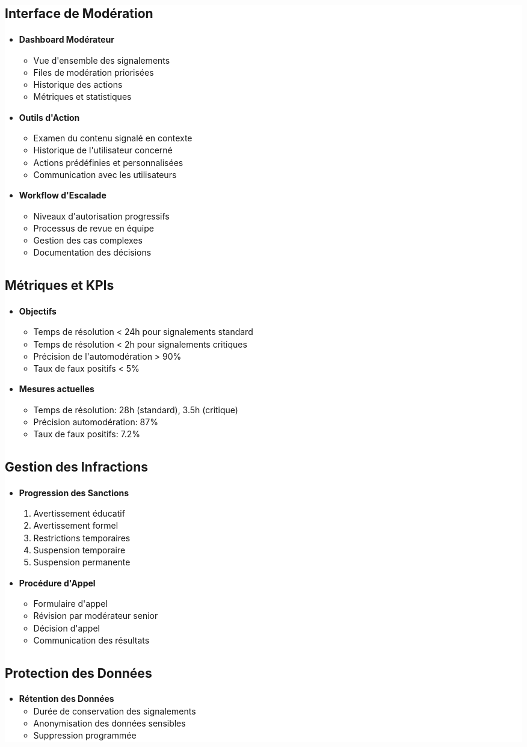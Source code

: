 ## Interface de Modération
- **Dashboard Modérateur**
  - Vue d'ensemble des signalements
  - Files de modération priorisées
  - Historique des actions
  - Métriques et statistiques

- **Outils d'Action**
  - Examen du contenu signalé en contexte
  - Historique de l'utilisateur concerné
  - Actions prédéfinies et personnalisées
  - Communication avec les utilisateurs

- **Workflow d'Escalade**
  - Niveaux d'autorisation progressifs
  - Processus de revue en équipe
  - Gestion des cas complexes
  - Documentation des décisions

## Métriques et KPIs
- **Objectifs**
  - Temps de résolution < 24h pour signalements standard
  - Temps de résolution < 2h pour signalements critiques
  - Précision de l'automodération > 90%
  - Taux de faux positifs < 5%
  
- **Mesures actuelles**
  - Temps de résolution: 28h (standard), 3.5h (critique)
  - Précision automodération: 87%
  - Taux de faux positifs: 7.2%

## Gestion des Infractions
- **Progression des Sanctions**
  1. Avertissement éducatif
  2. Avertissement formel
  3. Restrictions temporaires
  4. Suspension temporaire
  5. Suspension permanente

- **Procédure d'Appel**
  - Formulaire d'appel
  - Révision par modérateur senior
  - Décision d'appel
  - Communication des résultats

## Protection des Données
- **Rétention des Données**
  - Durée de conservation des signalements
  - Anonymisation des données sensibles
  - Suppression programmée
